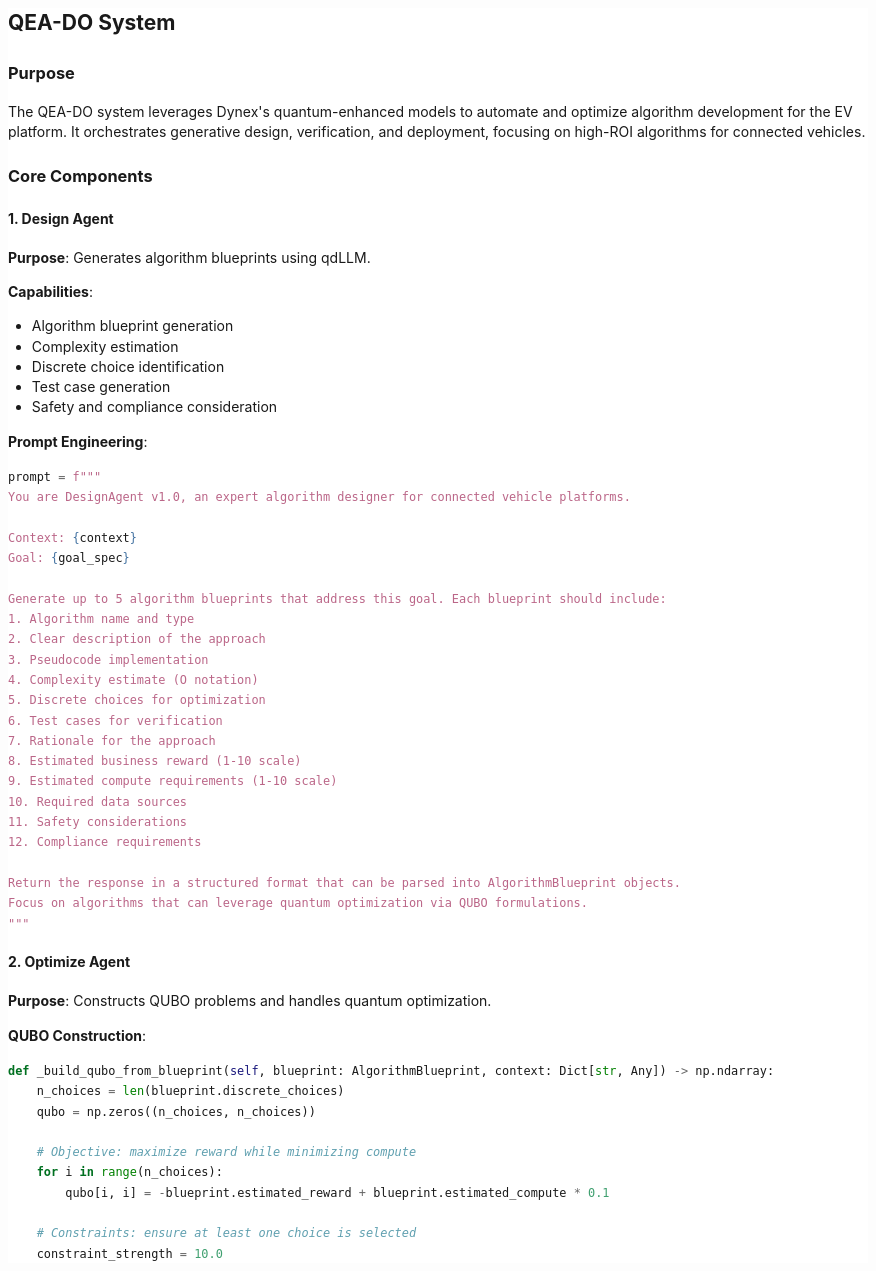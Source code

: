 ## QEA-DO System

### Purpose

The QEA-DO system leverages Dynex's quantum-enhanced models to automate and optimize algorithm development for the EV platform. It orchestrates generative design, verification, and deployment, focusing on high-ROI algorithms for connected vehicles.

### Core Components

#### 1. Design Agent

**Purpose**: Generates algorithm blueprints using qdLLM.

**Capabilities**:
- Algorithm blueprint generation
- Complexity estimation
- Discrete choice identification
- Test case generation
- Safety and compliance consideration

**Prompt Engineering**:
```python
prompt = f"""
You are DesignAgent v1.0, an expert algorithm designer for connected vehicle platforms.

Context: {context}
Goal: {goal_spec}

Generate up to 5 algorithm blueprints that address this goal. Each blueprint should include:
1. Algorithm name and type
2. Clear description of the approach
3. Pseudocode implementation
4. Complexity estimate (O notation)
5. Discrete choices for optimization
6. Test cases for verification
7. Rationale for the approach
8. Estimated business reward (1-10 scale)
9. Estimated compute requirements (1-10 scale)
10. Required data sources
11. Safety considerations
12. Compliance requirements

Return the response in a structured format that can be parsed into AlgorithmBlueprint objects.
Focus on algorithms that can leverage quantum optimization via QUBO formulations.
"""
```

#### 2. Optimize Agent

**Purpose**: Constructs QUBO problems and handles quantum optimization.

**QUBO Construction**:
```python
def _build_qubo_from_blueprint(self, blueprint: AlgorithmBlueprint, context: Dict[str, Any]) -> np.ndarray:
    n_choices = len(blueprint.discrete_choices)
    qubo = np.zeros((n_choices, n_choices))
    
    # Objective: maximize reward while minimizing compute
    for i in range(n_choices):
        qubo[i, i] = -blueprint.estimated_reward + blueprint.estimated_compute * 0.1
    
    # Constraints: ensure at least one choice is selected
    constraint_strength = 10.0
```